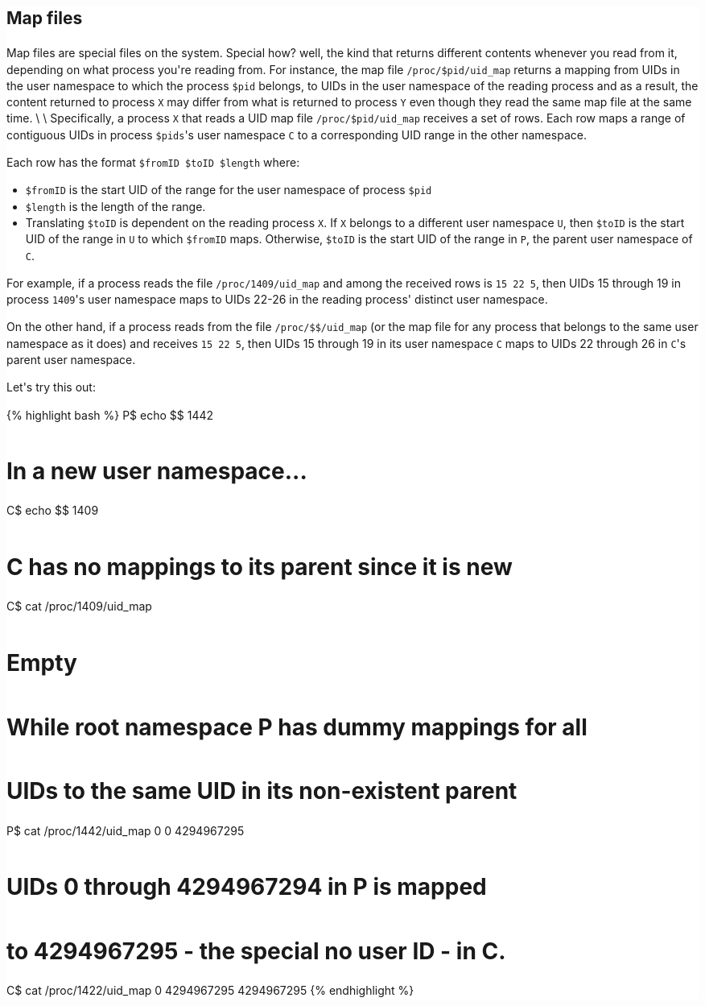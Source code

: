 
## Map files ######

Map files are special files on the system. Special how? well, the kind that returns different contents whenever you read from it, depending on what process you're reading from.
For instance, the map file `/proc/$pid/uid_map` returns a mapping from UIDs in the user namespace to which the process `$pid` belongs, to UIDs in the user namespace of the reading process and as a result, the content returned to process `X` may differ from what is returned to process `Y` even though they read the same map file at the same time.
\\
\\
Specifically, a process `X` that reads a UID map file `/proc/$pid/uid_map` receives a set of rows. Each row maps a range of contiguous UIDs in process `$pids`'s user namespace `C` to a corresponding UID range in the other namespace.

Each row has the format `$fromID $toID $length` where:

* `$fromID` is the start UID of the range for the user namespace of process `$pid`
* `$length` is the length of the range.
* Translating `$toID` is dependent on the reading process `X`. If `X` belongs to a different user namespace `U`, then `$toID` is the start UID of the range in `U` to which `$fromID` maps. Otherwise, `$toID` is the start UID of the range in `P`, the parent user namespace of `C`.

For example, if a process reads the file `/proc/1409/uid_map` and among the received rows is `15 22 5`, then UIDs 15 through 19 in process `1409`'s user namespace maps to UIDs 22-26 in the reading process' distinct user namespace.

On the other hand, if a process reads from the file `/proc/$$/uid_map` (or the map file for any process that belongs to the same user namespace as it does) and receives `15 22 5`, then UIDs 15 through 19 in its user namespace `C` maps to UIDs 22 through 26 in `C`'s parent user namespace.

Let's try this out:

{% highlight bash %}
P$ echo $$
1442
# In a new user namespace...
C$ echo $$
1409
# C has no mappings to its parent since it is new
C$ cat /proc/1409/uid_map
# Empty
# While root namespace P has dummy mappings for all
# UIDs to the same UID in its non-existent parent
P$ cat /proc/1442/uid_map
         0          0 4294967295
# UIDs 0 through 4294967294 in P is mapped
# to 4294967295 - the special no user ID - in C.
C$ cat /proc/1422/uid_map
         0 4294967295 4294967295
{% endhighlight %}
